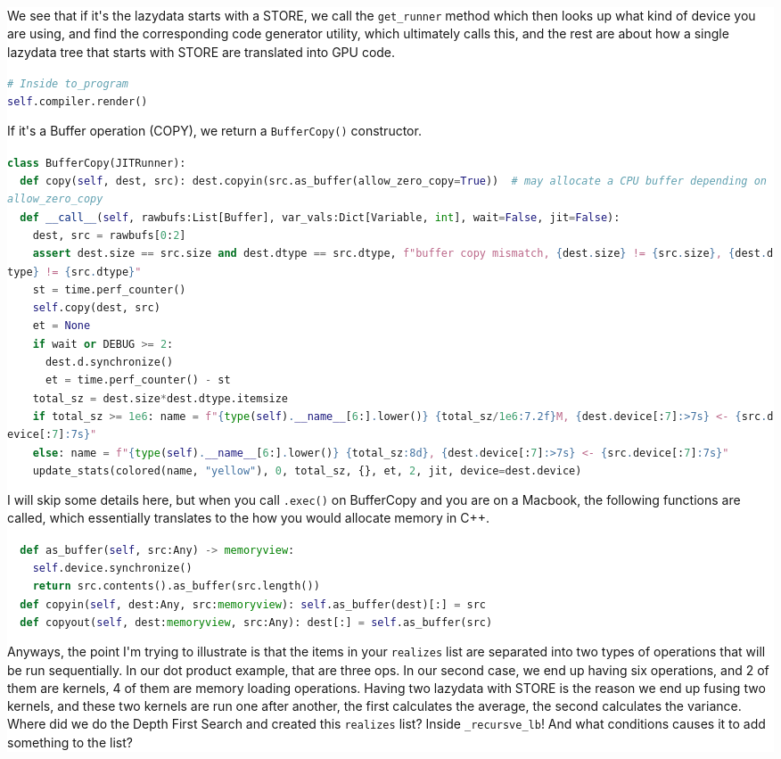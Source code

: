 
We see that if it's the lazydata starts with a STORE, we call the `get_runner` method
which then looks up what kind of device you are using, and find the corresponding
code generator utility, which ultimately calls this, and the rest are about how a single
lazydata tree that starts with STORE are translated into GPU code.
```python
# Inside to_program
self.compiler.render()
```

If it's a Buffer operation (COPY), we return a `BufferCopy()` 
constructor. 

```python
class BufferCopy(JITRunner):
  def copy(self, dest, src): dest.copyin(src.as_buffer(allow_zero_copy=True))  # may allocate a CPU buffer depending on allow_zero_copy
  def __call__(self, rawbufs:List[Buffer], var_vals:Dict[Variable, int], wait=False, jit=False):
    dest, src = rawbufs[0:2]
    assert dest.size == src.size and dest.dtype == src.dtype, f"buffer copy mismatch, {dest.size} != {src.size}, {dest.dtype} != {src.dtype}"
    st = time.perf_counter()
    self.copy(dest, src)
    et = None
    if wait or DEBUG >= 2:
      dest.d.synchronize()
      et = time.perf_counter() - st
    total_sz = dest.size*dest.dtype.itemsize
    if total_sz >= 1e6: name = f"{type(self).__name__[6:].lower()} {total_sz/1e6:7.2f}M, {dest.device[:7]:>7s} <- {src.device[:7]:7s}"
    else: name = f"{type(self).__name__[6:].lower()} {total_sz:8d}, {dest.device[:7]:>7s} <- {src.device[:7]:7s}"
    update_stats(colored(name, "yellow"), 0, total_sz, {}, et, 2, jit, device=dest.device)
```

I will skip some details here, but when you call `.exec()` on BufferCopy and
you are on a Macbook, 
the following functions are called, which essentially translates to the how you
would allocate memory in C++. 

```python
  def as_buffer(self, src:Any) -> memoryview:
    self.device.synchronize()
    return src.contents().as_buffer(src.length())
  def copyin(self, dest:Any, src:memoryview): self.as_buffer(dest)[:] = src
  def copyout(self, dest:memoryview, src:Any): dest[:] = self.as_buffer(src)
```

Anyways, the point I'm trying to illustrate is that the items in your `realizes`
list are separated into two types of operations that will be run sequentially.
In our dot product example, that are three ops. In our second case, we end up having 
six operations, and 2 of them are kernels, 4 of them are memory loading operations.
Having two lazydata with STORE is the reason we end up fusing two kernels, and
these two kernels are run one after another, the first calculates the average,
the second calculates the variance. Where did we do the Depth First Search and
created this `realizes` list? Inside `_recursve_lb`! And what conditions causes
it to add something to the list?
